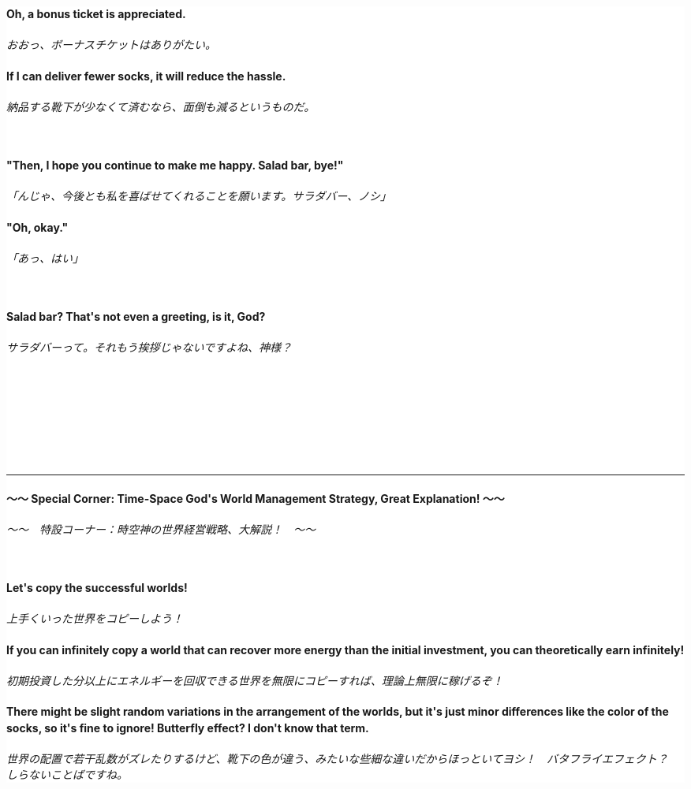 #### Oh, a bonus ticket is appreciated.

*おおっ、ボーナスチケットはありがたい。*

#### If I can deliver fewer socks, it will reduce the hassle.

*納品する靴下が少なくて済むなら、面倒も減るというものだ。*

&nbsp;

#### "Then, I hope you continue to make me happy. Salad bar, bye!"

*「んじゃ、今後とも私を喜ばせてくれることを願います。サラダバー、ノシ」*

#### "Oh, okay."

*「あっ、はい」*

&nbsp;

#### Salad bar? That's not even a greeting, is it, God?

*サラダバーって。それもう挨拶じゃないですよね、神様？*

&nbsp;

&nbsp;

&nbsp;

&nbsp;

----------------

#### ～～ Special Corner: Time-Space God's World Management Strategy, Great Explanation! ～～

*～～　特設コーナー：時空神の世界経営戦略、大解説！　～～*

&nbsp;

#### Let's copy the successful worlds!

*上手くいった世界をコピーしよう！*

#### If you can infinitely copy a world that can recover more energy than the initial investment, you can theoretically earn infinitely!

*初期投資した分以上にエネルギーを回収できる世界を無限にコピーすれば、理論上無限に稼げるぞ！*

#### There might be slight random variations in the arrangement of the worlds, but it's just minor differences like the color of the socks, so it's fine to ignore! Butterfly effect? I don't know that term.

*世界の配置で若干乱数がズレたりするけど、靴下の色が違う、みたいな些細な違いだからほっといてヨシ！　バタフライエフェクト？　しらないことばですね。*
